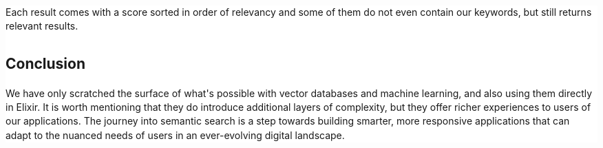 Each result comes with a score sorted in order of relevancy and some of them do not even contain our keywords, but still returns relevant results.

## Conclusion
We have only scratched the surface of what's possible with vector databases and machine learning, and also using them directly in Elixir. It is worth mentioning that they do introduce additional layers of complexity, but they offer richer experiences to users of our applications.
The journey into semantic search is a step towards building smarter, more responsive applications that can adapt to the nuanced needs of users in an ever-evolving digital landscape.
